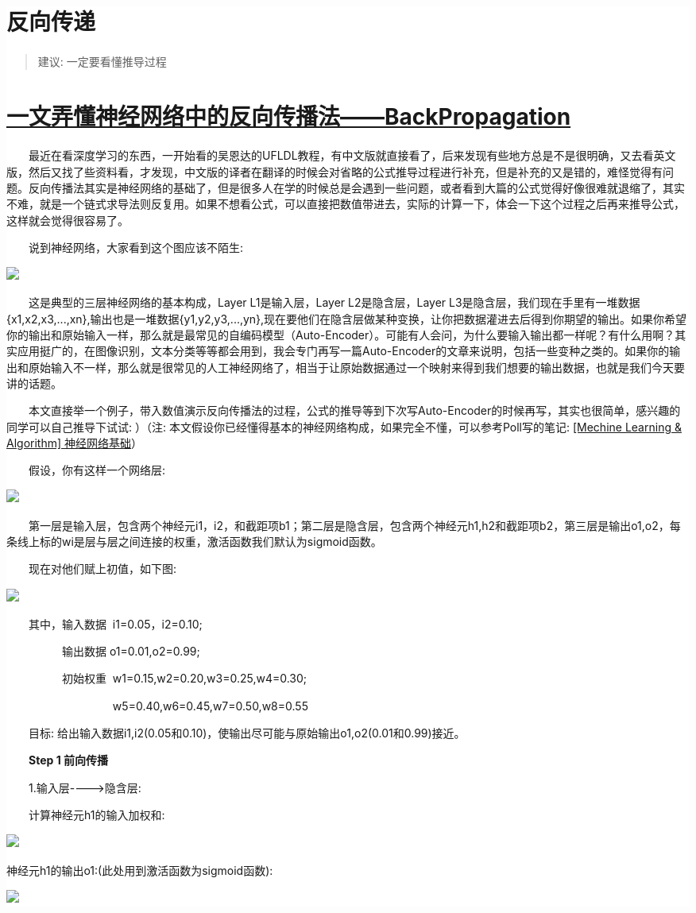 # 反向传递

> 建议: 一定要看懂推导过程

# [一文弄懂神经网络中的反向传播法——BackPropagation](https://www.cnblogs.com/charlotte77/p/5629865.html)

　　最近在看深度学习的东西，一开始看的吴恩达的UFLDL教程，有中文版就直接看了，后来发现有些地方总是不是很明确，又去看英文版，然后又找了些资料看，才发现，中文版的译者在翻译的时候会对省略的公式推导过程进行补充，但是补充的又是错的，难怪觉得有问题。反向传播法其实是神经网络的基础了，但是很多人在学的时候总是会遇到一些问题，或者看到大篇的公式觉得好像很难就退缩了，其实不难，就是一个链式求导法则反复用。如果不想看公式，可以直接把数值带进去，实际的计算一下，体会一下这个过程之后再来推导公式，这样就会觉得很容易了。

　　说到神经网络，大家看到这个图应该不陌生: 

![](http://data.apachecn.org/img/AiLearning/dl/反向传递/853467-20160630140644406-409859737.png)

　　这是典型的三层神经网络的基本构成，Layer L1是输入层，Layer L2是隐含层，Layer L3是隐含层，我们现在手里有一堆数据{x1,x2,x3,...,xn},输出也是一堆数据{y1,y2,y3,...,yn},现在要他们在隐含层做某种变换，让你把数据灌进去后得到你期望的输出。如果你希望你的输出和原始输入一样，那么就是最常见的自编码模型（Auto-Encoder）。可能有人会问，为什么要输入输出都一样呢？有什么用啊？其实应用挺广的，在图像识别，文本分类等等都会用到，我会专门再写一篇Auto-Encoder的文章来说明，包括一些变种之类的。如果你的输出和原始输入不一样，那么就是很常见的人工神经网络了，相当于让原始数据通过一个映射来得到我们想要的输出数据，也就是我们今天要讲的话题。

　　本文直接举一个例子，带入数值演示反向传播法的过程，公式的推导等到下次写Auto-Encoder的时候再写，其实也很简单，感兴趣的同学可以自己推导下试试: ）（注: 本文假设你已经懂得基本的神经网络构成，如果完全不懂，可以参考Poll写的笔记: [[Mechine Learning & Algorithm] 神经网络基础](http://www.cnblogs.com/maybe2030/p/5597716.html)）

　　假设，你有这样一个网络层: 

![](http://data.apachecn.org/img/AiLearning/dl/反向传递/853467-20160630141449671-1058672778.png)

　　第一层是输入层，包含两个神经元i1，i2，和截距项b1；第二层是隐含层，包含两个神经元h1,h2和截距项b2，第三层是输出o1,o2，每条线上标的wi是层与层之间连接的权重，激活函数我们默认为sigmoid函数。

　　现在对他们赋上初值，如下图: 

![](http://data.apachecn.org/img/AiLearning/dl/反向传递/853467-20160630142019140-402363317.png)

　　其中，输入数据  i1=0.05，i2=0.10;

　　　　　输出数据 o1=0.01,o2=0.99;

　　　　　初始权重  w1=0.15,w2=0.20,w3=0.25,w4=0.30;

　　　　　　　　　  w5=0.40,w6=0.45,w7=0.50,w8=0.55

　　目标: 给出输入数据i1,i2(0.05和0.10)，使输出尽可能与原始输出o1,o2(0.01和0.99)接近。

　　**Step 1 前向传播**

　　1.输入层---->隐含层: 

　　计算神经元h1的输入加权和: 

![](http://data.apachecn.org/img/AiLearning/dl/反向传递/853467-20160630142915359-294460310.png)

神经元h1的输出o1:(此处用到激活函数为sigmoid函数): 

![](http://data.apachecn.org/img/AiLearning/dl/反向传递/853467-20160630150115390-1035378028.png)
